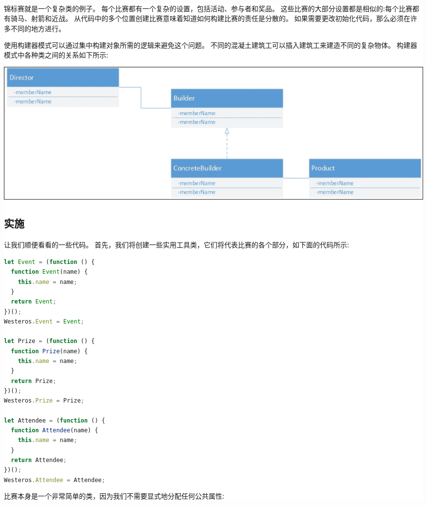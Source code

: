 锦标赛就是一个复杂类的例子。 每个比赛都有一个复杂的设置，包括活动、参与者和奖品。 这些比赛的大部分设置都是相似的:每个比赛都有骑马、射箭和近战。 从代码中的多个位置创建比赛意味着知道如何构建比赛的责任是分散的。 如果需要更改初始化代码，那么必须在许多不同的地方进行。

使用构建器模式可以通过集中构建对象所需的逻辑来避免这个问题。 不同的混凝土建筑工可以插入建筑工来建造不同的复杂物体。 构建器模式中各种类之间的关系如下所示:

![Builder](img/Image00008.jpg)

## 实施

让我们顺便看看的一些代码。 首先，我们将创建一些实用工具类，它们将代表比赛的各个部分，如下面的代码所示:

```js
let Event = (function () {
  function Event(name) {
    this.name = name;
  }
  return Event;
})();
Westeros.Event = Event;

let Prize = (function () {
  function Prize(name) {
    this.name = name;
  }
  return Prize;
})();
Westeros.Prize = Prize;

let Attendee = (function () {
  function Attendee(name) {
    this.name = name;
  }
  return Attendee;
})();
Westeros.Attendee = Attendee;
```

比赛本身是一个非常简单的类，因为我们不需要显式地分配任何公共属性:

